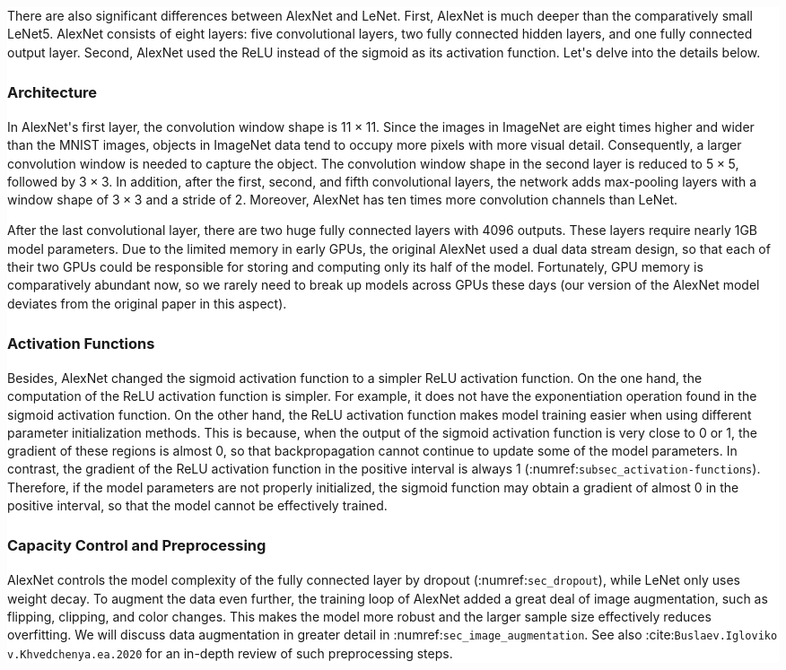 There are also significant differences between AlexNet and LeNet.
First, AlexNet is much deeper than the comparatively small LeNet5.
AlexNet consists of eight layers: five convolutional layers,
two fully connected hidden layers, and one fully connected output layer.
Second, AlexNet used the ReLU instead of the sigmoid
as its activation function. Let's delve into the details below.

### Architecture

In AlexNet's first layer, the convolution window shape is $11\times11$.
Since the images in ImageNet are eight times higher and wider
than the MNIST images,
objects in ImageNet data tend to occupy more pixels with more visual detail.
Consequently, a larger convolution window is needed to capture the object.
The convolution window shape in the second layer
is reduced to $5\times5$, followed by $3\times3$.
In addition, after the first, second, and fifth convolutional layers,
the network adds max-pooling layers
with a window shape of $3\times3$ and a stride of 2.
Moreover, AlexNet has ten times more convolution channels than LeNet.

After the last convolutional layer, there are two huge fully connected layers
with 4096 outputs.
These layers require nearly 1GB model parameters.
Due to the limited memory in early GPUs,
the original AlexNet used a dual data stream design,
so that each of their two GPUs could be responsible
for storing and computing only its half of the model.
Fortunately, GPU memory is comparatively abundant now,
so we rarely need to break up models across GPUs these days
(our version of the AlexNet model deviates
from the original paper in this aspect).

### Activation Functions

Besides, AlexNet changed the sigmoid activation function to a simpler ReLU activation function. On the one hand, the computation of the ReLU activation function is simpler. For example, it does not have the exponentiation operation found in the sigmoid activation function.
 On the other hand, the ReLU activation function makes model training easier when using different parameter initialization methods. This is because, when the output of the sigmoid activation function is very close to 0 or 1, the gradient of these regions is almost 0, so that backpropagation cannot continue to update some of the model parameters. In contrast, the gradient of the ReLU activation function in the positive interval is always 1 (:numref:`subsec_activation-functions`). Therefore, if the model parameters are not properly initialized, the sigmoid function may obtain a gradient of almost 0 in the positive interval, so that the model cannot be effectively trained.

### Capacity Control and Preprocessing

AlexNet controls the model complexity of the fully connected layer
by dropout (:numref:`sec_dropout`),
while LeNet only uses weight decay.
To augment the data even further, the training loop of AlexNet
added a great deal of image augmentation,
such as flipping, clipping, and color changes.
This makes the model more robust and the larger sample size effectively reduces overfitting.
We will discuss data augmentation in greater detail in :numref:`sec_image_augmentation`. See also :cite:`Buslaev.Iglovikov.Khvedchenya.ea.2020` for an in-depth review of such preprocessing steps.
